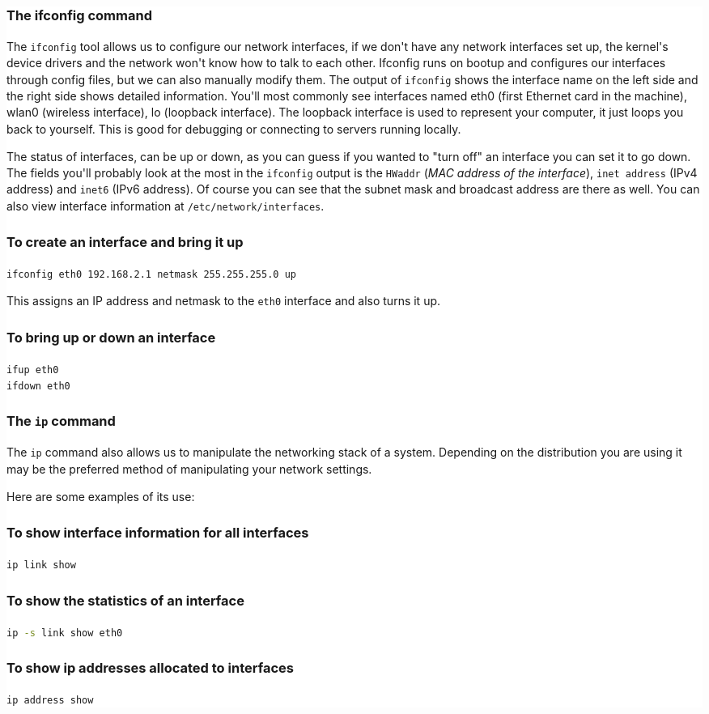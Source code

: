 ### The ifconfig command

The `ifconfig` tool allows us to configure our network interfaces, if we don't have any network interfaces set up, the kernel's device drivers and the network won't know how to talk to each other. Ifconfig runs on bootup and configures our interfaces through config files, but we can also manually modify them. The output of `ifconfig` shows the interface name on the left side and the right side shows detailed information. You'll most commonly see interfaces named eth0 (first Ethernet card in the machine), wlan0 (wireless interface), lo (loopback interface). The loopback interface is used to represent your computer, it just loops you back to yourself. This is good for debugging or connecting to servers running locally.

The status of interfaces, can be up or down, as you can guess if you wanted to "turn off" an interface you can set it to go down. The fields you'll probably look at the most in the `ifconfig` output is the `HWaddr` (_MAC address of the interface_), `inet address` (IPv4 address) and `inet6` (IPv6 address). Of course you can see that the subnet mask and broadcast address are there as well. You can also view interface information at <FontIcon icon="iconfont icon-folder"/>`/etc/network/interfaces`.

### To create an interface and bring it up

```sh
ifconfig eth0 192.168.2.1 netmask 255.255.255.0 up
```

This assigns an IP address and netmask to the `eth0` interface and also turns it up.

### To bring up or down an interface

```sh
ifup eth0
ifdown eth0
```

### The `ip` command

The `ip` command also allows us to manipulate the networking stack of a system. Depending on the distribution you are using it may be the preferred method of manipulating your network settings.

Here are some examples of its use:

### To show interface information for all interfaces

```sh
ip link show
```

### To show the statistics of an interface

```sh
ip -s link show eth0
```

### To show ip addresses allocated to interfaces

```sh
ip address show
```
